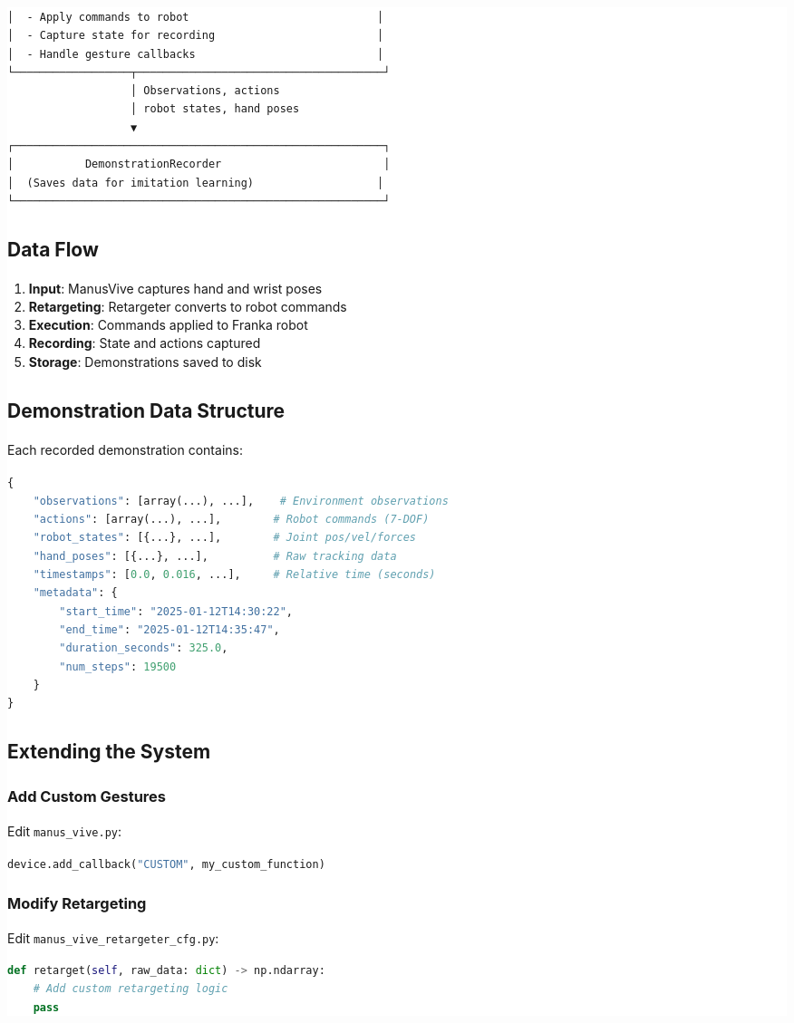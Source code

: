 ```
│  - Apply commands to robot                             │
│  - Capture state for recording                         │
│  - Handle gesture callbacks                            │
└──────────────────┬──────────────────────────────────────┘
                   │ Observations, actions
                   │ robot states, hand poses
                   ▼
┌─────────────────────────────────────────────────────────┐
│           DemonstrationRecorder                         │
│  (Saves data for imitation learning)                   │
└─────────────────────────────────────────────────────────┘
```

## Data Flow

1. **Input**: ManusVive captures hand and wrist poses
2. **Retargeting**: Retargeter converts to robot commands
3. **Execution**: Commands applied to Franka robot
4. **Recording**: State and actions captured
5. **Storage**: Demonstrations saved to disk

## Demonstration Data Structure

Each recorded demonstration contains:
```python
{
    "observations": [array(...), ...],    # Environment observations
    "actions": [array(...), ...],        # Robot commands (7-DOF)
    "robot_states": [{...}, ...],        # Joint pos/vel/forces
    "hand_poses": [{...}, ...],          # Raw tracking data
    "timestamps": [0.0, 0.016, ...],     # Relative time (seconds)
    "metadata": {
        "start_time": "2025-01-12T14:30:22",
        "end_time": "2025-01-12T14:35:47",
        "duration_seconds": 325.0,
        "num_steps": 19500
    }
}
```

## Extending the System

### Add Custom Gestures
Edit `manus_vive.py`:
```python
device.add_callback("CUSTOM", my_custom_function)
```

### Modify Retargeting
Edit `manus_vive_retargeter_cfg.py`:
```python
def retarget(self, raw_data: dict) -> np.ndarray:
    # Add custom retargeting logic
    pass
```
